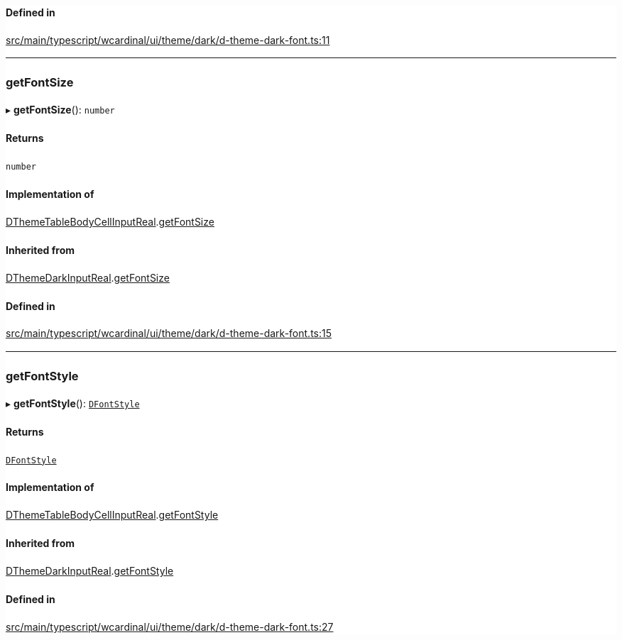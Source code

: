#### Defined in

[src/main/typescript/wcardinal/ui/theme/dark/d-theme-dark-font.ts:11](https://github.com/winter-cardinal/winter-cardinal-ui/blob/v0.227.0/src/main/typescript/wcardinal/ui/theme/dark/d-theme-dark-font.ts#L11)

___

### getFontSize

▸ **getFontSize**(): `number`

#### Returns

`number`

#### Implementation of

[DThemeTableBodyCellInputReal](../interfaces/DThemeTableBodyCellInputReal.md).[getFontSize](../interfaces/DThemeTableBodyCellInputReal.md#getfontsize)

#### Inherited from

[DThemeDarkInputReal](DThemeDarkInputReal.md).[getFontSize](DThemeDarkInputReal.md#getfontsize)

#### Defined in

[src/main/typescript/wcardinal/ui/theme/dark/d-theme-dark-font.ts:15](https://github.com/winter-cardinal/winter-cardinal-ui/blob/v0.227.0/src/main/typescript/wcardinal/ui/theme/dark/d-theme-dark-font.ts#L15)

___

### getFontStyle

▸ **getFontStyle**(): [`DFontStyle`](../index.md#dfontstyle)

#### Returns

[`DFontStyle`](../index.md#dfontstyle)

#### Implementation of

[DThemeTableBodyCellInputReal](../interfaces/DThemeTableBodyCellInputReal.md).[getFontStyle](../interfaces/DThemeTableBodyCellInputReal.md#getfontstyle)

#### Inherited from

[DThemeDarkInputReal](DThemeDarkInputReal.md).[getFontStyle](DThemeDarkInputReal.md#getfontstyle)

#### Defined in

[src/main/typescript/wcardinal/ui/theme/dark/d-theme-dark-font.ts:27](https://github.com/winter-cardinal/winter-cardinal-ui/blob/v0.227.0/src/main/typescript/wcardinal/ui/theme/dark/d-theme-dark-font.ts#L27)

